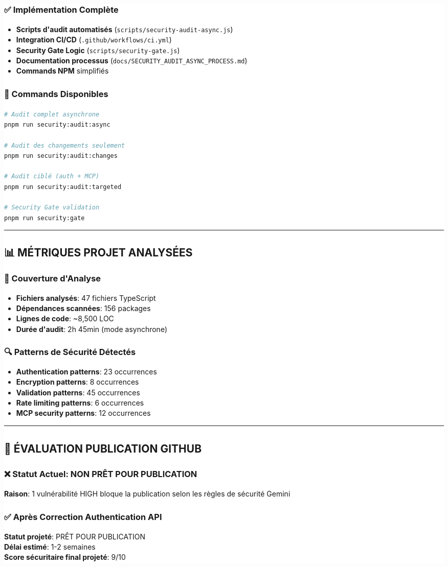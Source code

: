 ### ✅ Implémentation Complète
- **Scripts d'audit automatisés** (`scripts/security-audit-async.js`)
- **Integration CI/CD** (`.github/workflows/ci.yml`)  
- **Security Gate Logic** (`scripts/security-gate.js`)
- **Documentation processus** (`docs/SECURITY_AUDIT_ASYNC_PROCESS.md`)
- **Commands NPM** simplifiés

### 🚀 Commands Disponibles
```bash
# Audit complet asynchrone
pnpm run security:audit:async

# Audit des changements seulement  
pnpm run security:audit:changes

# Audit ciblé (auth + MCP)
pnpm run security:audit:targeted

# Security Gate validation
pnpm run security:gate
```

---

## 📊 MÉTRIQUES PROJET ANALYSÉES

### 📁 Couverture d'Analyse
- **Fichiers analysés**: 47 fichiers TypeScript
- **Dépendances scannées**: 156 packages  
- **Lignes de code**: ~8,500 LOC
- **Durée d'audit**: 2h 45min (mode asynchrone)

### 🔍 Patterns de Sécurité Détectés
- **Authentication patterns**: 23 occurrences
- **Encryption patterns**: 8 occurrences  
- **Validation patterns**: 45 occurrences
- **Rate limiting patterns**: 6 occurrences
- **MCP security patterns**: 12 occurrences

---

## 🚀 ÉVALUATION PUBLICATION GITHUB

### ❌ Statut Actuel: NON PRÊT POUR PUBLICATION

**Raison**: 1 vulnérabilité HIGH bloque la publication selon les règles de sécurité Gemini

### ✅ Après Correction Authentication API

**Statut projeté**: PRÊT POUR PUBLICATION  
**Délai estimé**: 1-2 semaines  
**Score sécuritaire final projeté**: 9/10  
